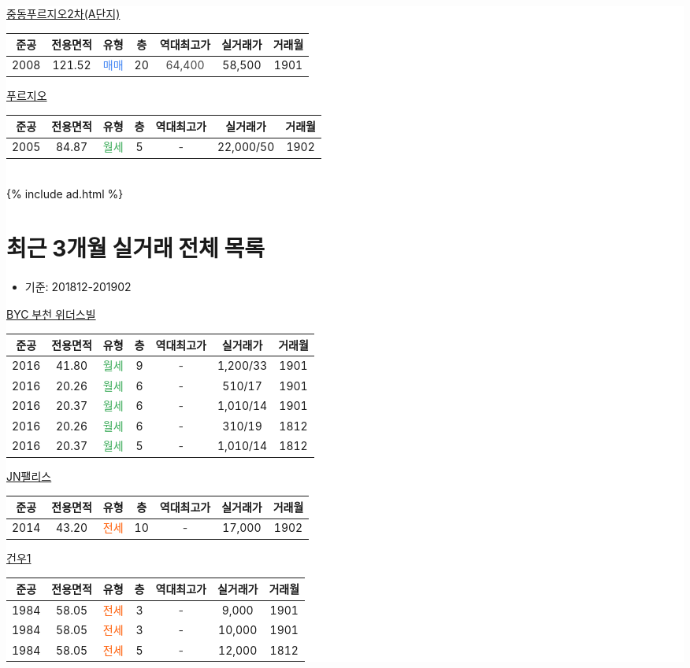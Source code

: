 [중동푸르지오2차(A단지)](https://search.naver.com/search.naver?query=%EA%B2%BD%EA%B8%B0%EB%8F%84+%EB%B6%80%EC%B2%9C%EC%8B%9C+%EC%86%A1%EB%82%B4%EB%8F%99+%EC%A4%91%EB%8F%99%ED%91%B8%EB%A5%B4%EC%A7%80%EC%98%A42%EC%B0%A8%28A%EB%8B%A8%EC%A7%80%29)

|준공|전용면적|유형|층|역대최고가|실거래가|거래월|
|:---:|:---:|:---:|:---:|:---:|:---:|:---:|
|2008|121.52|<span style="color:#4285f3">매매</span>|20|<span style="color:#444444">64,400</span>|58,500|1901|

[푸르지오](https://search.naver.com/search.naver?query=%EA%B2%BD%EA%B8%B0%EB%8F%84+%EB%B6%80%EC%B2%9C%EC%8B%9C+%EC%86%A1%EB%82%B4%EB%8F%99+%ED%91%B8%EB%A5%B4%EC%A7%80%EC%98%A4)

|준공|전용면적|유형|층|역대최고가|실거래가|거래월|
|:---:|:---:|:---:|:---:|:---:|:---:|:---:|
|2005|84.87|<span style="color:#34a853">월세</span>|5|<span style="color:#444444">-</span>|22,000/50|1902|


<br>
{% include ad.html %}
<br>

# 최근 3개월 실거래 전체 목록
* 기준: 201812-201902


[BYC 부천 위더스빌](https://search.naver.com/search.naver?query=%EA%B2%BD%EA%B8%B0%EB%8F%84+%EB%B6%80%EC%B2%9C%EC%8B%9C+%EC%86%A1%EB%82%B4%EB%8F%99+BYC+%EB%B6%80%EC%B2%9C+%EC%9C%84%EB%8D%94%EC%8A%A4%EB%B9%8C)

|준공|전용면적|유형|층|역대최고가|실거래가|거래월|
|:---:|:---:|:---:|:---:|:---:|:---:|:---:|
|2016|41.80|<span style="color:#34a853">월세</span>|9|<span style="color:#444444">-</span>|1,200/33|1901|
|2016|20.26|<span style="color:#34a853">월세</span>|6|<span style="color:#444444">-</span>|510/17|1901|
|2016|20.37|<span style="color:#34a853">월세</span>|6|<span style="color:#444444">-</span>|1,010/14|1901|
|2016|20.26|<span style="color:#34a853">월세</span>|6|<span style="color:#444444">-</span>|310/19|1812|
|2016|20.37|<span style="color:#34a853">월세</span>|5|<span style="color:#444444">-</span>|1,010/14|1812|

[JN팰리스](https://search.naver.com/search.naver?query=%EA%B2%BD%EA%B8%B0%EB%8F%84+%EB%B6%80%EC%B2%9C%EC%8B%9C+%EC%86%A1%EB%82%B4%EB%8F%99+JN%ED%8C%B0%EB%A6%AC%EC%8A%A4)

|준공|전용면적|유형|층|역대최고가|실거래가|거래월|
|:---:|:---:|:---:|:---:|:---:|:---:|:---:|
|2014|43.20|<span style="color:#ff5a00">전세</span>|10|<span style="color:#444444">-</span>|17,000|1902|

[건우1](https://search.naver.com/search.naver?query=%EA%B2%BD%EA%B8%B0%EB%8F%84+%EB%B6%80%EC%B2%9C%EC%8B%9C+%EC%86%A1%EB%82%B4%EB%8F%99+%EA%B1%B4%EC%9A%B01)

|준공|전용면적|유형|층|역대최고가|실거래가|거래월|
|:---:|:---:|:---:|:---:|:---:|:---:|:---:|
|1984|58.05|<span style="color:#ff5a00">전세</span>|3|<span style="color:#444444">-</span>|9,000|1901|
|1984|58.05|<span style="color:#ff5a00">전세</span>|3|<span style="color:#444444">-</span>|10,000|1901|
|1984|58.05|<span style="color:#ff5a00">전세</span>|5|<span style="color:#444444">-</span>|12,000|1812|
